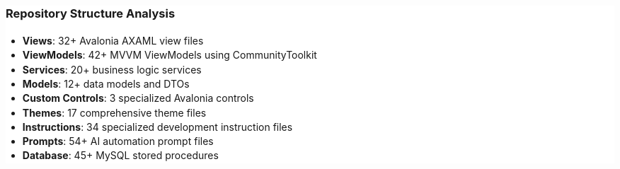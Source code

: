 ### Repository Structure Analysis

- **Views**: 32+ Avalonia AXAML view files
- **ViewModels**: 42+ MVVM ViewModels using CommunityToolkit
- **Services**: 20+ business logic services
- **Models**: 12+ data models and DTOs
- **Custom Controls**: 3 specialized Avalonia controls
- **Themes**: 17 comprehensive theme files
- **Instructions**: 34 specialized development instruction files
- **Prompts**: 54+ AI automation prompt files
- **Database**: 45+ MySQL stored procedures
